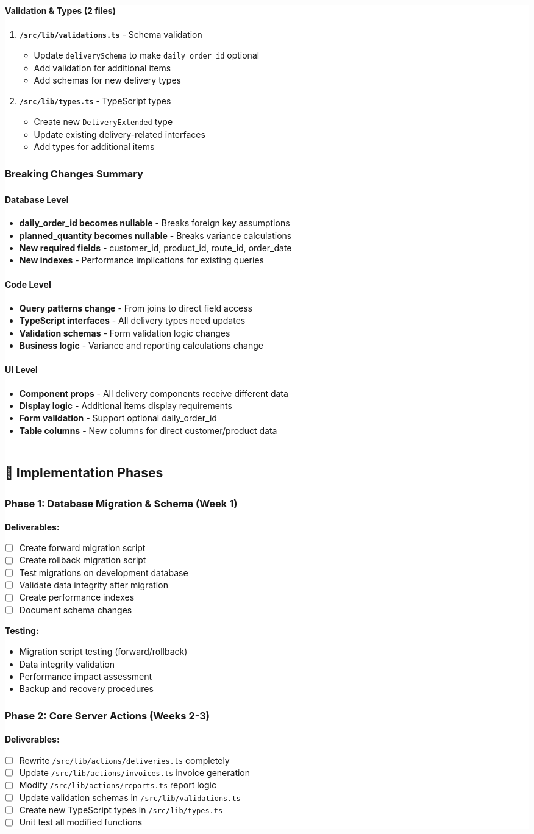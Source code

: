 #### Validation & Types (2 files)
1. **`/src/lib/validations.ts`** - Schema validation
   - Update `deliverySchema` to make `daily_order_id` optional
   - Add validation for additional items
   - Add schemas for new delivery types

2. **`/src/lib/types.ts`** - TypeScript types
   - Create new `DeliveryExtended` type
   - Update existing delivery-related interfaces
   - Add types for additional items

### Breaking Changes Summary

#### Database Level
- **daily_order_id becomes nullable** - Breaks foreign key assumptions
- **planned_quantity becomes nullable** - Breaks variance calculations  
- **New required fields** - customer_id, product_id, route_id, order_date
- **New indexes** - Performance implications for existing queries

#### Code Level
- **Query patterns change** - From joins to direct field access
- **TypeScript interfaces** - All delivery types need updates
- **Validation schemas** - Form validation logic changes
- **Business logic** - Variance and reporting calculations change

#### UI Level
- **Component props** - All delivery components receive different data
- **Display logic** - Additional items display requirements
- **Form validation** - Support optional daily_order_id
- **Table columns** - New columns for direct customer/product data

---

## 🚀 Implementation Phases

### Phase 1: Database Migration & Schema (Week 1)
**Deliverables:**
- [ ] Create forward migration script
- [ ] Create rollback migration script  
- [ ] Test migrations on development database
- [ ] Validate data integrity after migration
- [ ] Create performance indexes
- [ ] Document schema changes

**Testing:**
- Migration script testing (forward/rollback)
- Data integrity validation
- Performance impact assessment
- Backup and recovery procedures

### Phase 2: Core Server Actions (Weeks 2-3)
**Deliverables:**
- [ ] Rewrite `/src/lib/actions/deliveries.ts` completely
- [ ] Update `/src/lib/actions/invoices.ts` invoice generation
- [ ] Modify `/src/lib/actions/reports.ts` report logic
- [ ] Update validation schemas in `/src/lib/validations.ts`
- [ ] Create new TypeScript types in `/src/lib/types.ts`
- [ ] Unit test all modified functions

